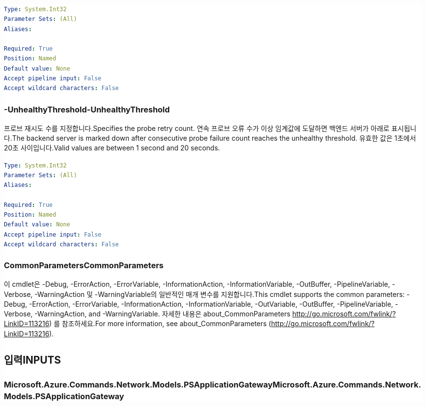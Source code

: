 ```yaml
Type: System.Int32
Parameter Sets: (All)
Aliases:

Required: True
Position: Named
Default value: None
Accept pipeline input: False
Accept wildcard characters: False
```

### <span data-ttu-id="cc1f2-144">-UnhealthyThreshold</span><span class="sxs-lookup"><span data-stu-id="cc1f2-144">-UnhealthyThreshold</span></span>
<span data-ttu-id="cc1f2-145">프로브 재시도 수를 지정합니다.</span><span class="sxs-lookup"><span data-stu-id="cc1f2-145">Specifies the probe retry count.</span></span>
<span data-ttu-id="cc1f2-146">연속 프로브 오류 수가 이상 임계값에 도달하면 백엔드 서버가 아래로 표시됩니다.</span><span class="sxs-lookup"><span data-stu-id="cc1f2-146">The backend server is marked down after consecutive probe failure count reaches the unhealthy threshold.</span></span>
<span data-ttu-id="cc1f2-147">유효한 값은 1초에서 20초 사이입니다.</span><span class="sxs-lookup"><span data-stu-id="cc1f2-147">Valid values are between 1 second and 20 seconds.</span></span>

```yaml
Type: System.Int32
Parameter Sets: (All)
Aliases:

Required: True
Position: Named
Default value: None
Accept pipeline input: False
Accept wildcard characters: False
```

### <span data-ttu-id="cc1f2-148">CommonParameters</span><span class="sxs-lookup"><span data-stu-id="cc1f2-148">CommonParameters</span></span>
<span data-ttu-id="cc1f2-149">이 cmdlet은 -Debug, -ErrorAction, -ErrorVariable, -InformationAction, -InformationVariable, -OutBuffer, -PipelineVariable, -Verbose, -WarningAction 및 -WarningVariable의 일반적인 매개 변수를 지원합니다.</span><span class="sxs-lookup"><span data-stu-id="cc1f2-149">This cmdlet supports the common parameters: -Debug, -ErrorAction, -ErrorVariable, -InformationAction, -InformationVariable, -OutVariable, -OutBuffer, -PipelineVariable, -Verbose, -WarningAction, and -WarningVariable.</span></span> <span data-ttu-id="cc1f2-150">자세한 내용은 about_CommonParameters http://go.microsoft.com/fwlink/?LinkID=113216) 를 참조하세요.</span><span class="sxs-lookup"><span data-stu-id="cc1f2-150">For more information, see about_CommonParameters (http://go.microsoft.com/fwlink/?LinkID=113216).</span></span>

## <span data-ttu-id="cc1f2-151">입력</span><span class="sxs-lookup"><span data-stu-id="cc1f2-151">INPUTS</span></span>

### <span data-ttu-id="cc1f2-152">Microsoft.Azure.Commands.Network.Models.PSApplicationGateway</span><span class="sxs-lookup"><span data-stu-id="cc1f2-152">Microsoft.Azure.Commands.Network.Models.PSApplicationGateway</span></span>

